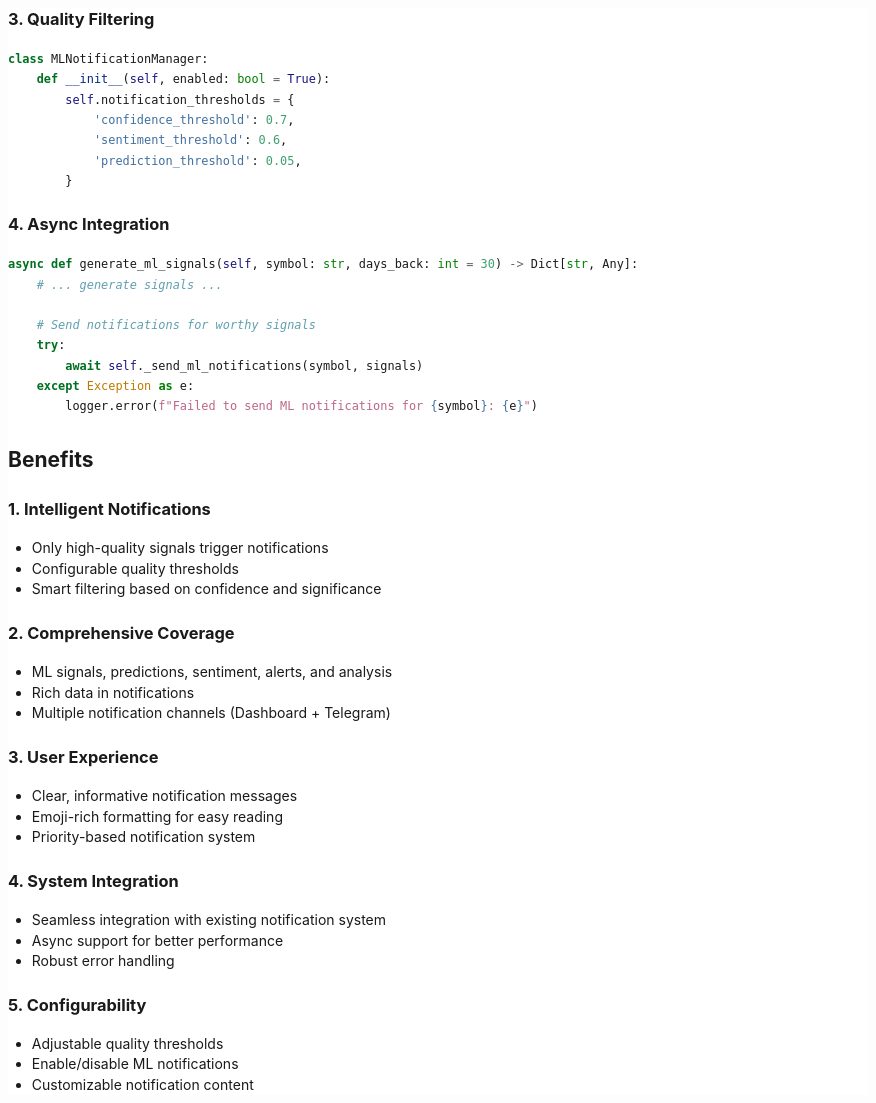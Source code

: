 ### 3. **Quality Filtering**
```python
class MLNotificationManager:
    def __init__(self, enabled: bool = True):
        self.notification_thresholds = {
            'confidence_threshold': 0.7,
            'sentiment_threshold': 0.6,
            'prediction_threshold': 0.05,
        }
```

### 4. **Async Integration**
```python
async def generate_ml_signals(self, symbol: str, days_back: int = 30) -> Dict[str, Any]:
    # ... generate signals ...
    
    # Send notifications for worthy signals
    try:
        await self._send_ml_notifications(symbol, signals)
    except Exception as e:
        logger.error(f"Failed to send ML notifications for {symbol}: {e}")
```

## Benefits

### 1. **Intelligent Notifications**
- Only high-quality signals trigger notifications
- Configurable quality thresholds
- Smart filtering based on confidence and significance

### 2. **Comprehensive Coverage**
- ML signals, predictions, sentiment, alerts, and analysis
- Rich data in notifications
- Multiple notification channels (Dashboard + Telegram)

### 3. **User Experience**
- Clear, informative notification messages
- Emoji-rich formatting for easy reading
- Priority-based notification system

### 4. **System Integration**
- Seamless integration with existing notification system
- Async support for better performance
- Robust error handling

### 5. **Configurability**
- Adjustable quality thresholds
- Enable/disable ML notifications
- Customizable notification content

